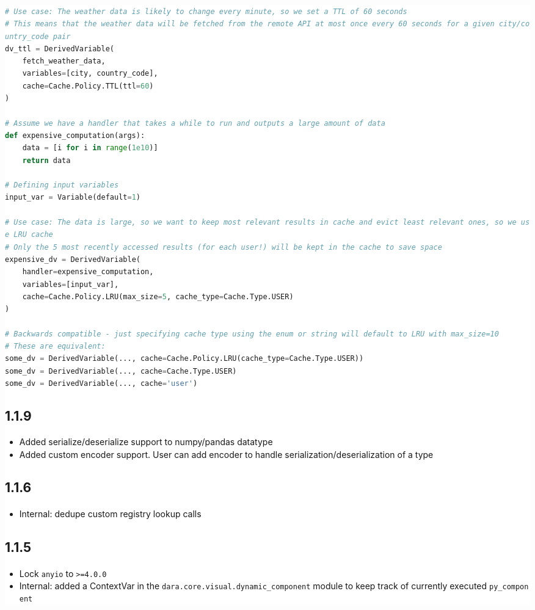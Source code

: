 ```python
# Use case: The weather data is likely to change every minute, so we set a TTL of 60 seconds
# This means that the weather data will be fetched from the remote API at most once every 60 seconds for a given city/country_code pair
dv_ttl = DerivedVariable(
    fetch_weather_data,
    variables=[city, country_code],
    cache=Cache.Policy.TTL(ttl=60)
)

# Assume we have a handler that takes a while to run and outputs a large amount of data
def expensive_computation(args):
    data = [i for i in range(1e10)]
    return data

# Defining input variables
input_var = Variable(default=1)

# Use case: The data is large, so we want to keep most relevant results in cache and evict least relevant ones, so we use LRU cache
# Only the 5 most recently accessed results (for each user!) will be kept in the cache to save space
expensive_dv = DerivedVariable(
    handler=expensive_computation,
    variables=[input_var],
    cache=Cache.Policy.LRU(max_size=5, cache_type=Cache.Type.USER)
)

# Backwards compatible - just specifying cache type using the enum or string will default to LRU with max_size=10
# These are equivalent:
some_dv = DerivedVariable(..., cache=Cache.Policy.LRU(cache_type=Cache.Type.USER))
some_dv = DerivedVariable(..., cache=Cache.Type.USER)
some_dv = DerivedVariable(..., cache='user')
```

## 1.1.9

-   Added serialize/deserialize support to numpy/pandas datatype
-   Added custom encoder support. User can add encoder to handle serialization/deserialization of a type

## 1.1.6

-   Internal: dedupe custom registry lookup calls

## 1.1.5

-   Lock `anyio` to `>=4.0.0`
-   Internal: added a ContextVar in the `dara.core.visual.dynamic_component` module to keep track of currently executed `py_component`
